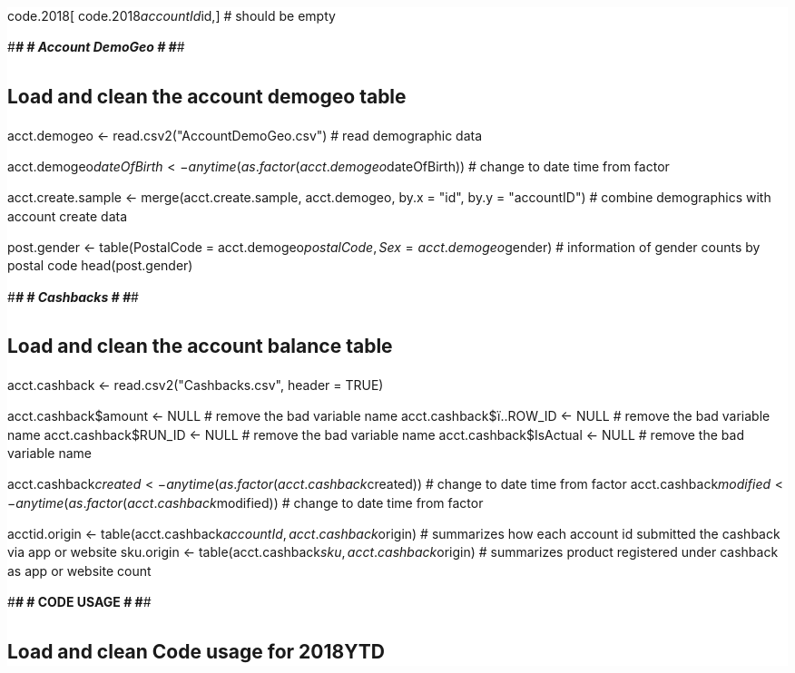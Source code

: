 code.2018[ code.2018$accountId  %in% acct.not$id,] # should be empty

#*****************************************************************#
#************************ Account DemoGeo ************************#
#*****************************************************************#

## Load and clean the account demogeo table ##

acct.demogeo <-
  read.csv2("AccountDemoGeo.csv") # read demographic data

acct.demogeo$dateOfBirth <-
  anytime(as.factor(acct.demogeo$dateOfBirth)) # change to date time from factor

acct.create.sample <-
  merge(acct.create.sample,
        acct.demogeo,
        by.x = "id",
        by.y = "accountID") # combine demographics with account create data

post.gender <-
  table(PostalCode = acct.demogeo$postalCode, Sex = acct.demogeo$gender) # information of gender counts by postal code
head(post.gender)


#***********************************************************#
#************************ Cashbacks ************************#
#***********************************************************#

## Load and clean the account balance table ##

acct.cashback <- read.csv2("Cashbacks.csv", header = TRUE)

acct.cashback$amount <- NULL # remove the bad variable name
acct.cashback$ï..ROW_ID <- NULL # remove the bad variable name
acct.cashback$RUN_ID <- NULL # remove the bad variable name
acct.cashback$IsActual <- NULL # remove the bad variable name

acct.cashback$created <-
  anytime(as.factor(acct.cashback$created)) # change to date time from factor
acct.cashback$modified <-
  anytime(as.factor(acct.cashback$modified)) # change to date time from factor

acctid.origin <-
  table(acct.cashback$accountId, acct.cashback$origin) # summarizes how each account id submitted the cashback via app or website
sku.origin <-
  table(acct.cashback$sku, acct.cashback$origin) # summarizes product registered under cashback as app or website count

#************************************************************#
#************************ CODE USAGE ************************#
#************************************************************#

## Load and clean Code usage for 2018YTD ##
